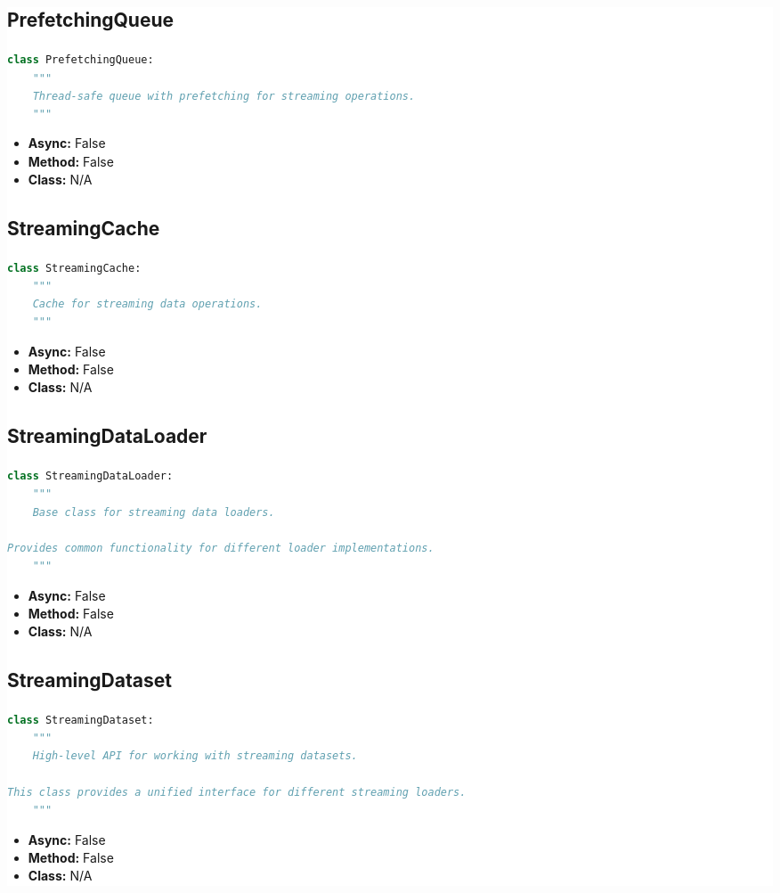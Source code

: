 ## PrefetchingQueue

```python
class PrefetchingQueue:
    """
    Thread-safe queue with prefetching for streaming operations.
    """
```
* **Async:** False
* **Method:** False
* **Class:** N/A

## StreamingCache

```python
class StreamingCache:
    """
    Cache for streaming data operations.
    """
```
* **Async:** False
* **Method:** False
* **Class:** N/A

## StreamingDataLoader

```python
class StreamingDataLoader:
    """
    Base class for streaming data loaders.

Provides common functionality for different loader implementations.
    """
```
* **Async:** False
* **Method:** False
* **Class:** N/A

## StreamingDataset

```python
class StreamingDataset:
    """
    High-level API for working with streaming datasets.

This class provides a unified interface for different streaming loaders.
    """
```
* **Async:** False
* **Method:** False
* **Class:** N/A
